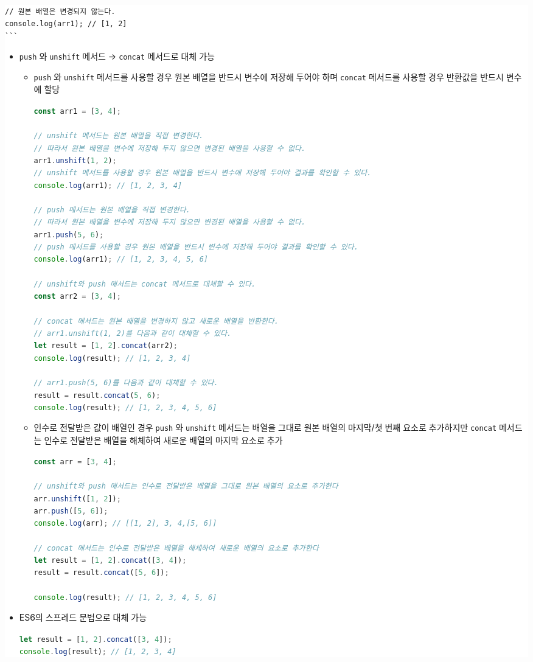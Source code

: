    // 원본 배열은 변경되지 않는다.
    console.log(arr1); // [1, 2]
    ```
    
- `push` 와 `unshift` 메서드 → `concat` 메서드로 대체 가능
    - `push` 와 `unshift` 메서드를 사용할 경우 원본 배열을 반드시 변수에 저장해 두어야 하며 `concat` 메서드를 사용할 경우 반환값을 반드시 변수에 할당
        
        ```jsx
        const arr1 = [3, 4];
        
        // unshift 메서드는 원본 배열을 직접 변경한다.
        // 따라서 원본 배열을 변수에 저장해 두지 않으면 변경된 배열을 사용할 수 없다.
        arr1.unshift(1, 2);
        // unshift 메서드를 사용할 경우 원본 배열을 반드시 변수에 저장해 두어야 결과를 확인할 수 있다.
        console.log(arr1); // [1, 2, 3, 4]
        
        // push 메서드는 원본 배열을 직접 변경한다.
        // 따라서 원본 배열을 변수에 저장해 두지 않으면 변경된 배열을 사용할 수 없다.
        arr1.push(5, 6);
        // push 메서드를 사용할 경우 원본 배열을 반드시 변수에 저장해 두어야 결과를 확인할 수 있다.
        console.log(arr1); // [1, 2, 3, 4, 5, 6]
        
        // unshift와 push 메서드는 concat 메서드로 대체할 수 있다.
        const arr2 = [3, 4];
        
        // concat 메서드는 원본 배열을 변경하지 않고 새로운 배열을 반환한다.
        // arr1.unshift(1, 2)를 다음과 같이 대체할 수 있다.
        let result = [1, 2].concat(arr2);
        console.log(result); // [1, 2, 3, 4]
        
        // arr1.push(5, 6)를 다음과 같이 대체할 수 있다.
        result = result.concat(5, 6);
        console.log(result); // [1, 2, 3, 4, 5, 6]
        ```
        
    - 인수로 전달받은 값이 배열인 경우 `push` 와 `unshift` 메서드는 배열을 그대로 원본 배열의 마지막/첫 번째 요소로 추가하지만 `concat` 메서드는 인수로 전달받은 배열을 해체하여 새로운 배열의 마지막 요소로 추가
        
        ```jsx
        const arr = [3, 4];
        
        // unshift와 push 메서드는 인수로 전달받은 배열을 그대로 원본 배열의 요소로 추가한다
        arr.unshift([1, 2]);
        arr.push([5, 6]);
        console.log(arr); // [[1, 2], 3, 4,[5, 6]]
        
        // concat 메서드는 인수로 전달받은 배열을 해체하여 새로운 배열의 요소로 추가한다
        let result = [1, 2].concat([3, 4]);
        result = result.concat([5, 6]);
        
        console.log(result); // [1, 2, 3, 4, 5, 6]
        ```
        
- ES6의 스프레드 문법으로 대체 가능
    
    ```jsx
    let result = [1, 2].concat([3, 4]);
    console.log(result); // [1, 2, 3, 4]
    